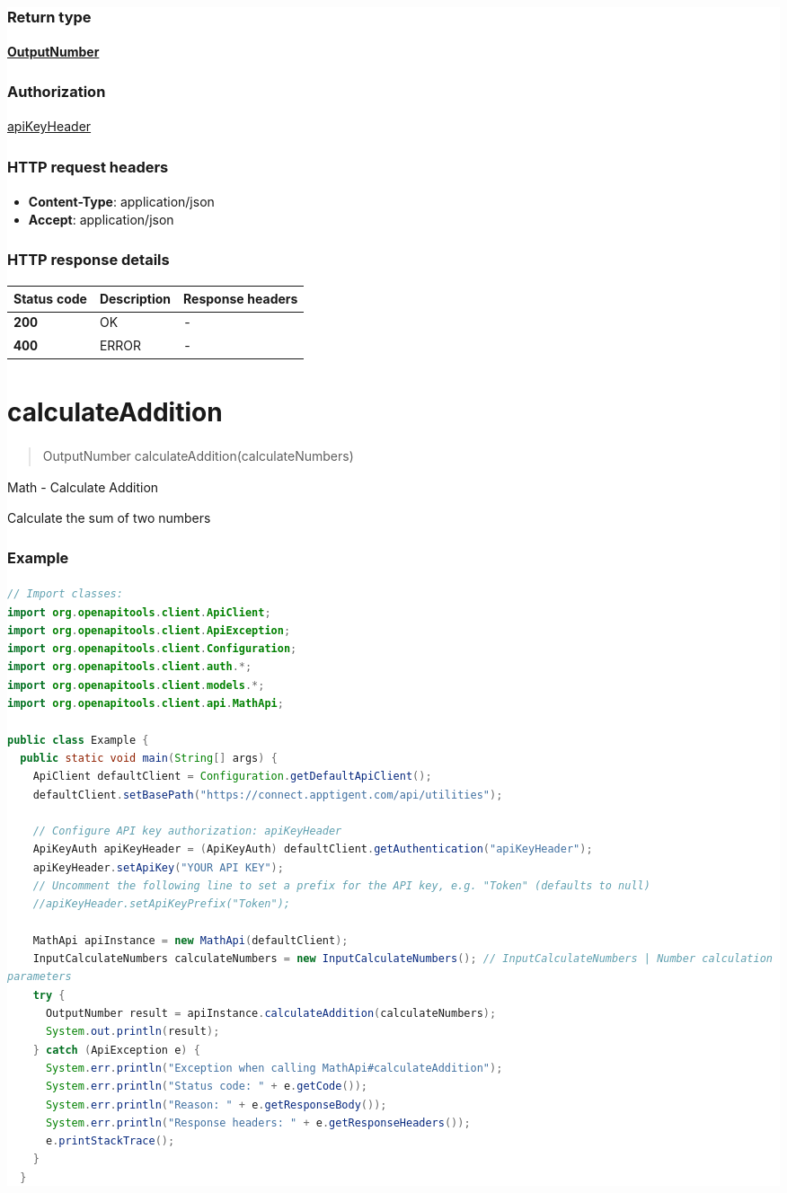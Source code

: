 ### Return type

[**OutputNumber**](OutputNumber.md)

### Authorization

[apiKeyHeader](../README.md#apiKeyHeader)

### HTTP request headers

 - **Content-Type**: application/json
 - **Accept**: application/json

### HTTP response details
| Status code | Description | Response headers |
|-------------|-------------|------------------|
**200** | OK |  -  |
**400** | ERROR |  -  |

<a name="calculateAddition"></a>
# **calculateAddition**
> OutputNumber calculateAddition(calculateNumbers)

Math - Calculate Addition

Calculate the sum of two numbers

### Example
```java
// Import classes:
import org.openapitools.client.ApiClient;
import org.openapitools.client.ApiException;
import org.openapitools.client.Configuration;
import org.openapitools.client.auth.*;
import org.openapitools.client.models.*;
import org.openapitools.client.api.MathApi;

public class Example {
  public static void main(String[] args) {
    ApiClient defaultClient = Configuration.getDefaultApiClient();
    defaultClient.setBasePath("https://connect.apptigent.com/api/utilities");
    
    // Configure API key authorization: apiKeyHeader
    ApiKeyAuth apiKeyHeader = (ApiKeyAuth) defaultClient.getAuthentication("apiKeyHeader");
    apiKeyHeader.setApiKey("YOUR API KEY");
    // Uncomment the following line to set a prefix for the API key, e.g. "Token" (defaults to null)
    //apiKeyHeader.setApiKeyPrefix("Token");

    MathApi apiInstance = new MathApi(defaultClient);
    InputCalculateNumbers calculateNumbers = new InputCalculateNumbers(); // InputCalculateNumbers | Number calculation parameters
    try {
      OutputNumber result = apiInstance.calculateAddition(calculateNumbers);
      System.out.println(result);
    } catch (ApiException e) {
      System.err.println("Exception when calling MathApi#calculateAddition");
      System.err.println("Status code: " + e.getCode());
      System.err.println("Reason: " + e.getResponseBody());
      System.err.println("Response headers: " + e.getResponseHeaders());
      e.printStackTrace();
    }
  }
```
